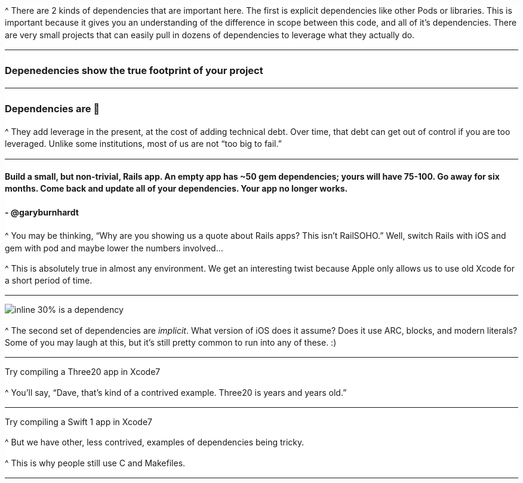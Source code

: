 ^ There are 2 kinds of dependencies that are important here. The first is explicit dependencies like other Pods or libraries. This is important because it gives you an understanding of the difference in scope between this code, and all of it’s dependencies. There are very small projects that can easily pull in dozens of dependencies to leverage what they actually do.

---

### Depenedencies show the **true footprint** of your project

---

### Dependencies are :ghost:

^ They add leverage in the present, at the cost of adding technical debt. Over time, that debt can get out of control if you are too leveraged. Unlike some institutions, most of us are not “too big to fail.”

---

#### Build a small, but non-trivial, Rails app. An empty app has ~50 gem dependencies; yours will have 75-100. Go away for six months. Come back and update all of your dependencies. Your app no longer works.
#### - @garyburnhardt

^ You may be thinking, “Why are you showing us a quote about Rails apps? This isn’t RailSOHO.” Well, switch Rails with iOS and gem with pod and maybe lower the numbers involved...

^ This is absolutely true in almost any environment. We get an interesting twist because Apple only allows us to use old Xcode for a short period of time.

---

![inline 30%](https://upload.wikimedia.org/wikipedia/fr/d/da/Logo_xcode.png) is a dependency

^ The second set of dependencies are *implicit*. What version of iOS does it assume? Does it use ARC, blocks, and modern literals? Some of you may laugh at this, but it’s still pretty common to run into any of these. :)

---

Try compiling a Three20 app in Xcode7

^ You’ll say, “Dave, that’s kind of a contrived example. Three20 is years and years old.”

---

Try compiling a Swift 1 app in Xcode7

^ But we have other, less contrived, examples of dependencies being tricky.

^ This is why people still use C and Makefiles.

---

